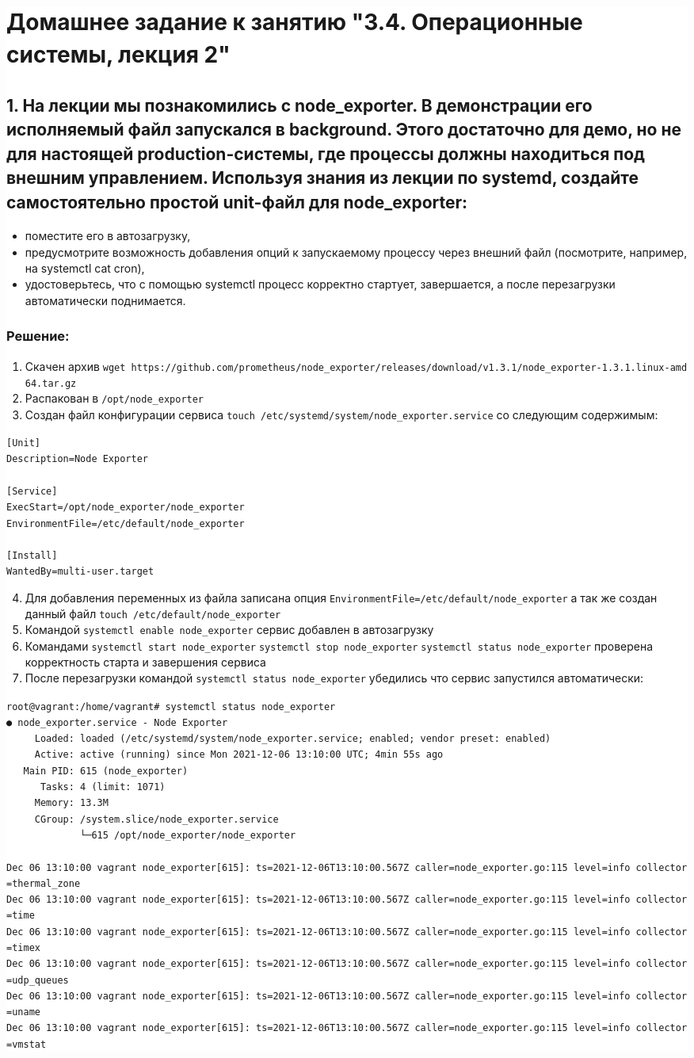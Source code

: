 # Домашнее задание к занятию "3.4. Операционные системы, лекция 2"
## 1. На лекции мы познакомились с node_exporter. В демонстрации его исполняемый файл запускался в background. Этого достаточно для демо, но не для настоящей production-системы, где процессы должны находиться под внешним управлением. Используя знания из лекции по systemd, создайте самостоятельно простой unit-файл для node_exporter:
* поместите его в автозагрузку,
* предусмотрите возможность добавления опций к запускаемому процессу через внешний файл (посмотрите, например, на systemctl cat cron),
* удостоверьтесь, что с помощью systemctl процесс корректно стартует, завершается, а после перезагрузки автоматически поднимается.

### Решение:
1. Скачен архив `wget https://github.com/prometheus/node_exporter/releases/download/v1.3.1/node_exporter-1.3.1.linux-amd64.tar.gz`
2. Распакован в `/opt/node_exporter`
3. Создан файл конфигурации сервиса `touch /etc/systemd/system/node_exporter.service` со следующим содержимым:
```
[Unit]
Description=Node Exporter

[Service]
ExecStart=/opt/node_exporter/node_exporter
EnvironmentFile=/etc/default/node_exporter

[Install]
WantedBy=multi-user.target
```
4. Для добавления переменных из файла записана опция `EnvironmentFile=/etc/default/node_exporter` а так же создан данный файл `touch /etc/default/node_exporter`
5. Командой `systemctl enable node_exporter` сервис добавлен в автозагрузку
6. Командами `systemctl start node_exporter` `systemctl stop node_exporter` `systemctl status node_exporter` проверена корректность старта и завершения сервиса
7. После перезагрузки командой `systemctl status node_exporter` убедились что сервис запустился автоматически:
```shell
root@vagrant:/home/vagrant# systemctl status node_exporter
● node_exporter.service - Node Exporter
     Loaded: loaded (/etc/systemd/system/node_exporter.service; enabled; vendor preset: enabled)
     Active: active (running) since Mon 2021-12-06 13:10:00 UTC; 4min 55s ago
   Main PID: 615 (node_exporter)
      Tasks: 4 (limit: 1071)
     Memory: 13.3M
     CGroup: /system.slice/node_exporter.service
             └─615 /opt/node_exporter/node_exporter

Dec 06 13:10:00 vagrant node_exporter[615]: ts=2021-12-06T13:10:00.567Z caller=node_exporter.go:115 level=info collector=thermal_zone
Dec 06 13:10:00 vagrant node_exporter[615]: ts=2021-12-06T13:10:00.567Z caller=node_exporter.go:115 level=info collector=time
Dec 06 13:10:00 vagrant node_exporter[615]: ts=2021-12-06T13:10:00.567Z caller=node_exporter.go:115 level=info collector=timex
Dec 06 13:10:00 vagrant node_exporter[615]: ts=2021-12-06T13:10:00.567Z caller=node_exporter.go:115 level=info collector=udp_queues
Dec 06 13:10:00 vagrant node_exporter[615]: ts=2021-12-06T13:10:00.567Z caller=node_exporter.go:115 level=info collector=uname
Dec 06 13:10:00 vagrant node_exporter[615]: ts=2021-12-06T13:10:00.567Z caller=node_exporter.go:115 level=info collector=vmstat
```